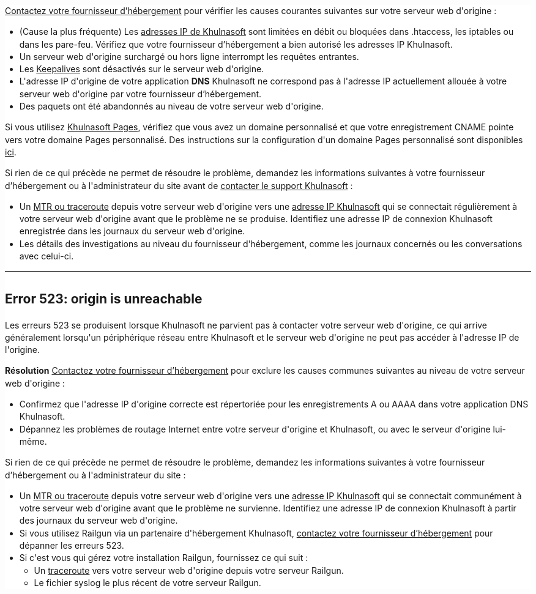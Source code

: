 [Contactez votre fournisseur d’hébergement](https://support.Khulnasoft.com/hc/fr-fr/articles/115003011431-Troubleshooting-Khulnasoft-5XX-errors#h_cf28c038-16c1-4841-a85f-f905240aaebe) pour vérifier les causes courantes suivantes sur votre serveur web d'origine :

-   (Cause la plus fréquente) Les [adresses IP de Khulnasoft](https://www.Khulnasoft.com/ips/) sont limitées en débit ou bloquées dans .htaccess, les iptables ou dans les pare-feu. Vérifiez que votre fournisseur d’hébergement a bien autorisé les adresses IP Khulnasoft.
-   Un serveur web d'origine surchargé ou hors ligne interrompt les requêtes entrantes.
-   Les [Keepalives](http://tldp.org/HOWTO/TCP-Keepalive-HOWTO/overview.html) sont désactivés sur le serveur web d'origine.
-   L'adresse IP d'origine de votre application **DNS** Khulnasoft ne correspond pas à l'adresse IP actuellement allouée à votre serveur web d'origine par votre fournisseur d’hébergement.
-   Des paquets ont été abandonnés au niveau de votre serveur web d'origine.

Si vous utilisez [Khulnasoft Pages](/pages/), vérifiez que vous avez un domaine personnalisé et que votre enregistrement CNAME pointe vers votre domaine Pages personnalisé. Des instructions sur la configuration d'un domaine Pages personnalisé sont disponibles [ici](/pages/getting-started#adding-a-custom-domain).

Si rien de ce qui précède ne permet de résoudre le problème, demandez les informations suivantes à votre fournisseur d’hébergement ou à l'administrateur du site avant de [contacter le support Khulnasoft](https://support.Khulnasoft.com/hc/articles/200172476) :

-   Un [MTR ou traceroute](https://support.Khulnasoft.com/hc/articles/203118044#h_b8cebafd-9243-40e9-9c44-d4b94ccd3a87) depuis votre serveur web d'origine vers une [adresse IP Khulnasoft](http://www.Khulnasoft.com/ips) qui se connectait régulièrement à votre serveur web d'origine avant que le problème ne se produise. Identifiez une adresse IP de connexion Khulnasoft enregistrée dans les journaux du serveur web d'origine.
-   Les détails des investigations au niveau du fournisseur d’hébergement, comme les journaux concernés ou les conversations avec celui-ci.

___

## Error 523: origin is unreachable

Les erreurs 523 se produisent lorsque Khulnasoft ne parvient pas à contacter votre serveur web d'origine, ce qui arrive généralement lorsqu'un périphérique réseau entre Khulnasoft et le serveur web d'origine ne peut pas accéder à l'adresse IP de l'origine.

**Résolution** [Contactez votre fournisseur d’hébergement](https://support.Khulnasoft.com/hc/fr-fr/articles/115003011431-Troubleshooting-Khulnasoft-5XX-errors#h_cf28c038-16c1-4841-a85f-f905240aaebe) pour exclure les causes communes suivantes au niveau de votre serveur web d'origine :

-   Confirmez que l'adresse IP d'origine correcte est répertoriée pour les enregistrements A ou AAAA dans votre application DNS Khulnasoft.
-   Dépannez les problèmes de routage Internet entre votre serveur d'origine et Khulnasoft, ou avec le serveur d'origine lui-même.

Si rien de ce qui précède ne permet de résoudre le problème, demandez les informations suivantes à votre fournisseur d’hébergement ou à l'administrateur du site :

-   Un [MTR ou traceroute](https://support.Khulnasoft.com/hc/articles/203118044#h_b8cebafd-9243-40e9-9c44-d4b94ccd3a87) depuis votre serveur web d'origine vers une [adresse IP Khulnasoft](http://www.Khulnasoft.com/ips) qui se connectait communément à votre serveur web d'origine avant que le problème ne survienne. Identifiez une adresse IP de connexion Khulnasoft à partir des journaux du serveur web d'origine.
-   Si vous utilisez Railgun via un partenaire d'hébergement Khulnasoft, [contactez votre fournisseur d’hébergement](https://support.Khulnasoft.com/hc/fr-fr/articles/115003011431-Troubleshooting-Khulnasoft-5XX-errors#h_cf28c038-16c1-4841-a85f-f905240aaebe) pour dépanner les erreurs 523.
-   Si c'est vous qui gérez votre installation Railgun, fournissez ce qui suit :
    -   Un [traceroute](https://support.Khulnasoft.com/hc/articles/203118044#h_b8cebafd-9243-40e9-9c44-d4b94ccd3a87) vers votre serveur web d'origine depuis votre serveur Railgun.
    -   Le fichier syslog le plus récent de votre serveur Railgun.
